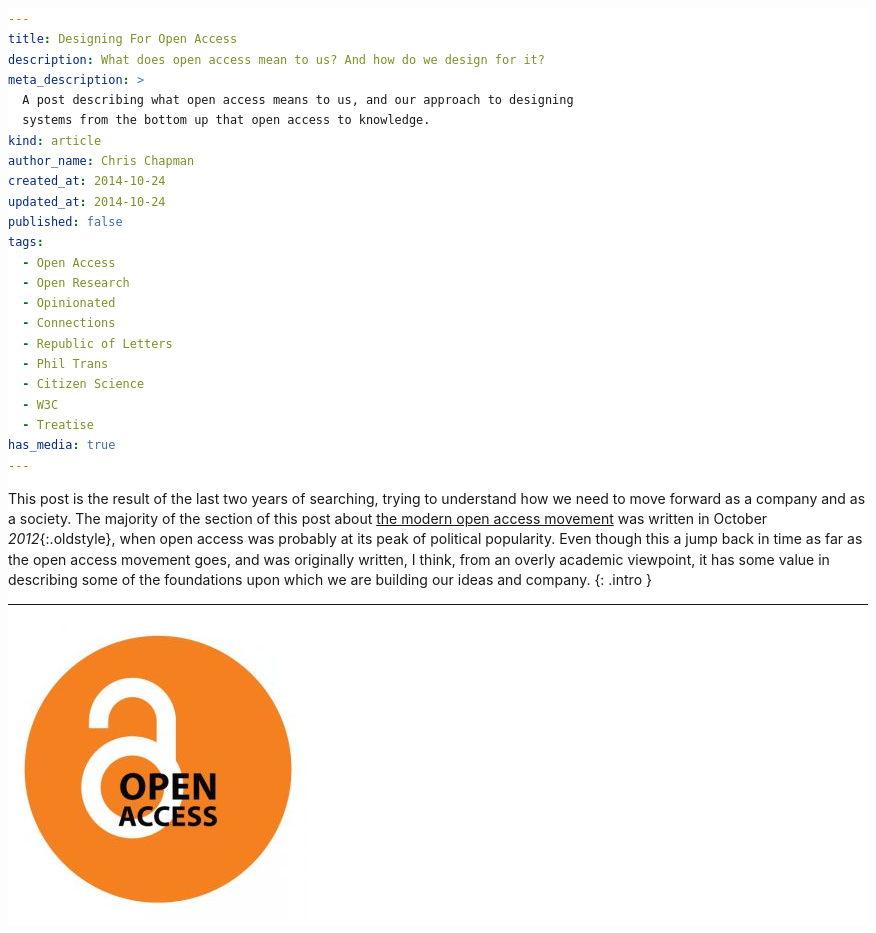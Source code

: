 ```yaml
---
title: Designing For Open Access
description: What does open access mean to us? And how do we design for it?
meta_description: >
  A post describing what open access means to us, and our approach to designing
  systems from the bottom up that open access to knowledge.
kind: article
author_name: Chris Chapman
created_at: 2014-10-24
updated_at: 2014-10-24
published: false
tags:
  - Open Access
  - Open Research
  - Opinionated
  - Connections
  - Republic of Letters
  - Phil Trans
  - Citizen Science
  - W3C
  - Treatise
has_media: true
---
```


This post is the result of the last two years of searching, trying to
understand how we need to move forward as a company and as a society. The
majority of the section of this post about [the modern open access
movement](#sec:the-modern-open-access-movement) was written in October
*2012*{:.oldstyle}, when open access was probably at its peak of political
popularity. Even though this a jump back in time as far as the open access
movement goes, and was originally written, I think, from an overly academic
viewpoint, it has some value in describing some of the foundations upon which
we are building our ideas and company.
{: .intro }

---

<div property="schema:image" typeof="schema:ImageObject" class="aside img">
  <meta property="schema:representativeOfPage" content="true" />
  <img property="schema:contentUrl" class="static" alt="Open Access logo" src="open_access.jpg" />
</div>
